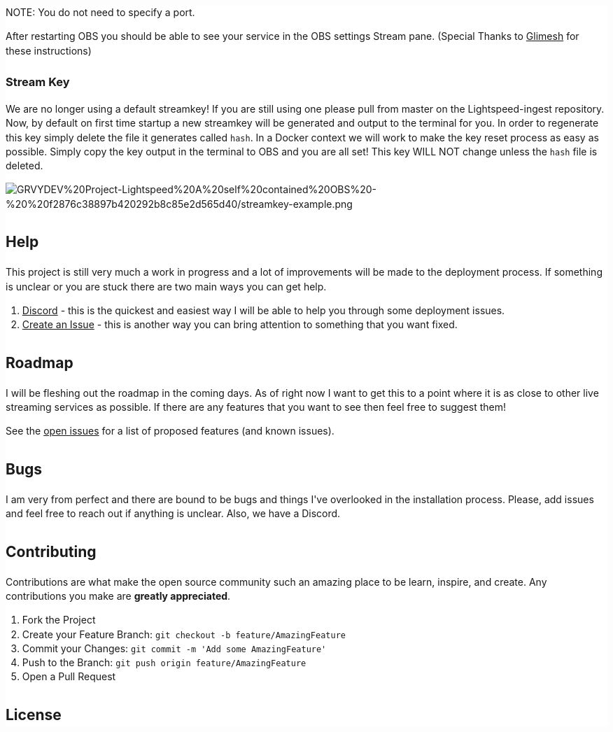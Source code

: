 NOTE: You do not need to specify a port.

After restarting OBS you should be able to see your service in the OBS settings Stream pane. (Special Thanks to [Glimesh](https://github.com/Glimesh) for these instructions)

### Stream Key

We are no longer using a default streamkey! If you are still using one please pull from master on the Lightspeed-ingest repository. Now, by default on first time startup a new streamkey will be generated and output to the terminal for you. In order to regenerate this key simply delete the file it generates called `hash`. In a Docker context we will work to make the key reset process as easy as possible. Simply copy the key output in the terminal to OBS and you are all set! This key WILL NOT change unless the `hash` file is deleted.

![GRVYDEV%20Project-Lightspeed%20A%20self%20contained%20OBS%20-%20%20f2876c38897b420292b8c85e2d565d40/streamkey-example.png](GRVYDEV%20Project-Lightspeed%20A%20self%20contained%20OBS%20-%20%20f2876c38897b420292b8c85e2d565d40/streamkey-example.png)

## Help

This project is still very much a work in progress and a lot of improvements will be made to the deployment process. If something is unclear or you are stuck there are two main ways you can get help.

1. [Discord](https://discord.gg/UpQZANPYmZ) - this is the quickest and easiest way I will be able to help you through some deployment issues.
2. [Create an Issue](https://github.com/GRVYDEV/Project-Lightspeed/issues) - this is another way you can bring attention to something that you want fixed.

## Roadmap

I will be fleshing out the roadmap in the coming days. As of right now I want to get this to a point where it is as close to other live streaming services as possible. If there are any features that you want to see then feel free to suggest them!

See the [open issues](https://github.com/GRVYDEV/Project-Lightspeed/issues) for a list of proposed features (and known issues).

## Bugs

I am very from perfect and there are bound to be bugs and things I've overlooked in the installation process. Please, add issues and feel free to reach out if anything is unclear. Also, we have a Discord.

## Contributing

Contributions are what make the open source community such an amazing place to be learn, inspire, and create. Any contributions you make are **greatly appreciated**.

1. Fork the Project
2. Create your Feature Branch: `git checkout -b feature/AmazingFeature`
3. Commit your Changes: `git commit -m 'Add some AmazingFeature'`
4. Push to the Branch: `git push origin feature/AmazingFeature`
5. Open a Pull Request

## License
